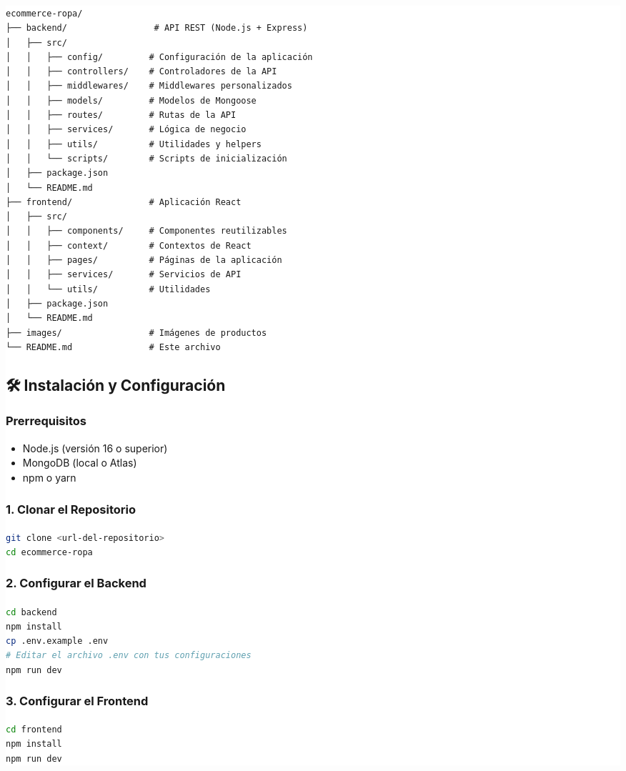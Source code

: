 ```
ecommerce-ropa/
├── backend/                 # API REST (Node.js + Express)
│   ├── src/
│   │   ├── config/         # Configuración de la aplicación
│   │   ├── controllers/    # Controladores de la API
│   │   ├── middlewares/    # Middlewares personalizados
│   │   ├── models/         # Modelos de Mongoose
│   │   ├── routes/         # Rutas de la API
│   │   ├── services/       # Lógica de negocio
│   │   ├── utils/          # Utilidades y helpers
│   │   └── scripts/        # Scripts de inicialización
│   ├── package.json
│   └── README.md
├── frontend/               # Aplicación React
│   ├── src/
│   │   ├── components/     # Componentes reutilizables
│   │   ├── context/        # Contextos de React
│   │   ├── pages/          # Páginas de la aplicación
│   │   ├── services/       # Servicios de API
│   │   └── utils/          # Utilidades
│   ├── package.json
│   └── README.md
├── images/                 # Imágenes de productos
└── README.md               # Este archivo
```

## 🛠️ Instalación y Configuración

### Prerrequisitos
- Node.js (versión 16 o superior)
- MongoDB (local o Atlas)
- npm o yarn

### 1. Clonar el Repositorio
```bash
git clone <url-del-repositorio>
cd ecommerce-ropa
```

### 2. Configurar el Backend
```bash
cd backend
npm install
cp .env.example .env
# Editar el archivo .env con tus configuraciones
npm run dev
```

### 3. Configurar el Frontend
```bash
cd frontend
npm install
npm run dev
```
